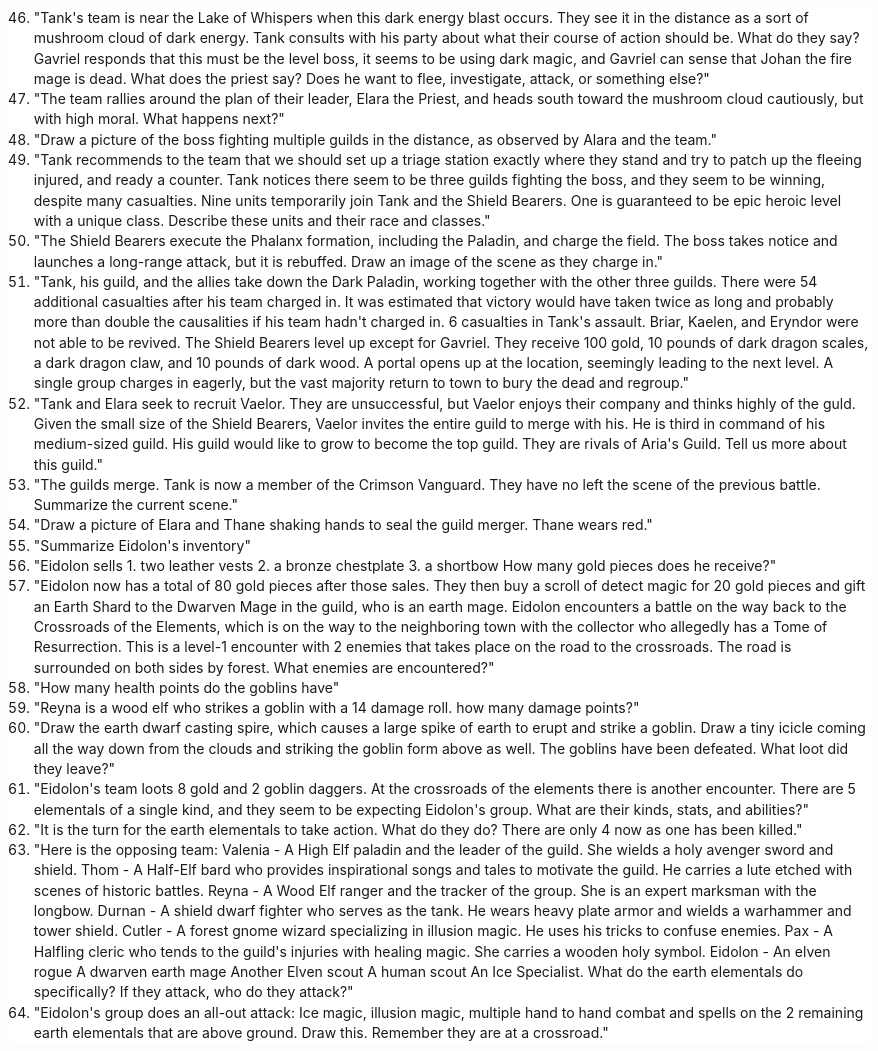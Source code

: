 46. "Tank's team is near the Lake of Whispers when this dark energy blast occurs. They see it in the distance as a sort of mushroom cloud of dark energy. Tank consults with his party about what their course of action should be. What do they say? Gavriel responds that this must be the level boss, it seems to be using dark magic, and Gavriel can sense that Johan the fire mage is dead. What does the priest say? Does he want to flee, investigate, attack, or something else?"
47. "The team rallies around the plan of their leader, Elara the Priest, and heads south toward the mushroom cloud cautiously, but with high moral. What happens next?"
48. "Draw a picture of the boss fighting multiple guilds in the distance, as observed by Alara and the team."
49. "Tank recommends to the team that we should set up a triage station exactly where they stand and try to patch up the fleeing injured, and ready a counter. Tank notices there seem to be three guilds fighting the boss, and they seem to be winning, despite many casualties. Nine units temporarily join Tank and the Shield Bearers. One is guaranteed to be epic heroic level with a unique class. Describe these units and their race and classes."
50. "The Shield Bearers execute the Phalanx formation, including the Paladin, and charge the field. The boss takes notice and launches a long-range attack, but it is rebuffed. Draw an image of the scene as they charge in."
51. "Tank, his guild, and the allies take down the Dark Paladin, working together with the other three guilds. There were 54 additional casualties after his team charged in. It was estimated that victory would have taken twice as long and probably more than double the causalities if his team hadn't charged in. 6 casualties in Tank's assault. Briar, Kaelen, and Eryndor were not able to be revived. The Shield Bearers level up except for Gavriel. They receive 100 gold, 10 pounds of dark dragon scales, a dark dragon claw, and 10 pounds of dark wood. A portal opens up at the location, seemingly leading to the next level. A single group charges in eagerly, but the vast majority return to town to bury the dead and regroup."
52. "Tank and Elara seek to recruit Vaelor. They are unsuccessful, but Vaelor enjoys their company and thinks highly of the guld. Given the small size of the Shield Bearers, Vaelor invites the entire guild to merge with his. He is third in command of his medium-sized guild. His guild would like to grow to become the top guild. They are rivals of Aria's Guild. Tell us more about this guild."
53. "The guilds merge. Tank is now a member of the Crimson Vanguard. They have no left the scene of the previous battle. Summarize the current scene."
54. "Draw a picture of Elara and Thane shaking hands to seal the guild merger. Thane wears red."
55. "Summarize Eidolon's inventory"
56. "Eidolon sells 1. two leather vests 2. a bronze chestplate 3. a shortbow How many gold pieces does he receive?"
57. "Eidolon now has a total of 80 gold pieces after those sales. They then buy a scroll of detect magic for 20 gold pieces and gift an Earth Shard to the Dwarven Mage in the guild, who is an earth mage. Eidolon encounters a battle on the way back to the Crossroads of the Elements, which is on the way to the neighboring town with the collector who allegedly has a Tome of Resurrection. This is a level-1 encounter with 2 enemies that takes place on the road to the crossroads. The road is surrounded on both sides by forest. What enemies are encountered?"
58. "How many health points do the goblins have"
59. "Reyna is a wood elf who strikes a goblin with a 14 damage roll. how many damage points?"
60. "Draw the earth dwarf casting spire, which causes a large spike of earth to erupt and strike a goblin. Draw a tiny icicle coming all the way down from the clouds and striking the goblin form above as well. The goblins have been defeated. What loot did they leave?"
61. "Eidolon's team loots 8 gold and 2 goblin daggers. At the crossroads of the elements there is another encounter. There are 5 elementals of a single kind, and they seem to be expecting Eidolon's group. What are their kinds, stats, and abilities?"
62. "It is the turn for the earth elementals to take action. What do they do? There are only 4 now as one has been killed."
63. "Here is the opposing team: Valenia - A High Elf paladin and the leader of the guild. She wields a holy avenger sword and shield. Thom - A Half-Elf bard who provides inspirational songs and tales to motivate the guild. He carries a lute etched with scenes of historic battles. Reyna - A Wood Elf ranger and the tracker of the group. She is an expert marksman with the longbow. Durnan - A shield dwarf fighter who serves as the tank. He wears heavy plate armor and wields a warhammer and tower shield. Cutler - A forest gnome wizard specializing in illusion magic. He uses his tricks to confuse enemies. Pax - A Halfling cleric who tends to the guild's injuries with healing magic. She carries a wooden holy symbol. Eidolon - An elven rogue A dwarven earth mage Another Elven scout A human scout An Ice Specialist. What do the earth elementals do specifically? If they attack, who do they attack?"
64. "Eidolon's group does an all-out attack: Ice magic, illusion magic, multiple hand to hand combat and spells on the 2 remaining earth elementals that are above ground. Draw this. Remember they are at a crossroad."
